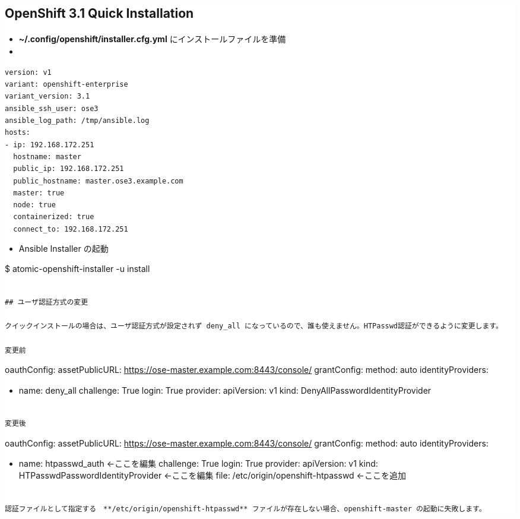 ## OpenShift 3.1 Quick Installation


* **~/.config/openshift/installer.cfg.yml** にインストールファイルを準備
* 
~~~
version: v1
variant: openshift-enterprise
variant_version: 3.1
ansible_ssh_user: ose3
ansible_log_path: /tmp/ansible.log
hosts:
- ip: 192.168.172.251
  hostname: master
  public_ip: 192.168.172.251
  public_hostname: master.ose3.example.com
  master: true
  node: true
  containerized: true
  connect_to: 192.168.172.251
~~~

* Ansible Installer の起動

	~~~
$ atomic-openshift-installer -u install
~~~

## ユーザ認証方式の変更

クイックインストールの場合は、ユーザ認証方式が設定されず deny_all になっているので、誰も使えません。HTPasswd認証ができるように変更します。

変更前

~~~
oauthConfig:
  assetPublicURL: https://ose-master.example.com:8443/console/
  grantConfig:
    method: auto
  identityProviders:
  - name: deny_all
    challenge: True
    login: True
    provider:
      apiVersion: v1
      kind: DenyAllPasswordIdentityProvider
~~~

変更後

~~~
oauthConfig:
  assetPublicURL: https://ose-master.example.com:8443/console/
  grantConfig:
    method: auto
  identityProviders:
  - name: htpasswd_auth  ←ここを編集
    challenge: True
    login: True
    provider:
      apiVersion: v1
      kind: HTPasswdPasswordIdentityProvider  ←ここを編集
      file: /etc/origin/openshift-htpasswd      ←ここを追加
~~~

認証ファイルとして指定する　**/etc/origin/openshift-htpasswd** ファイルが存在しない場合、openshift-master の起動に失敗します。
~~~